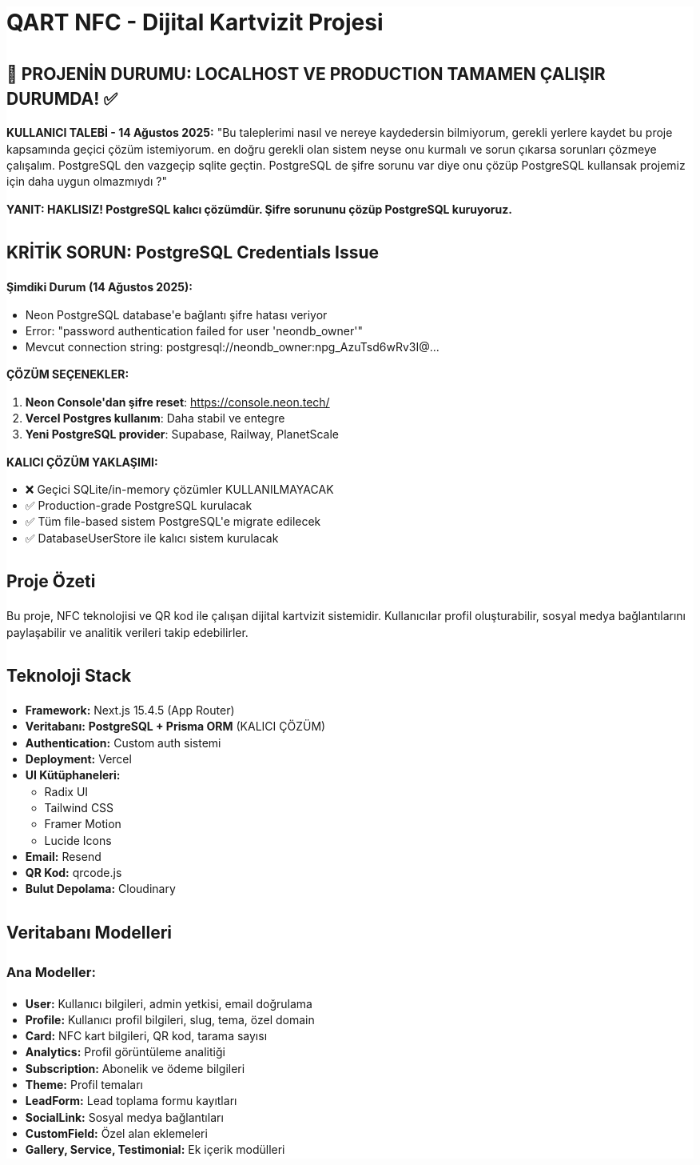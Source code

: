 # QART NFC - Dijital Kartvizit Projesi

## 🚀 PROJENİN DURUMU: LOCALHOST VE PRODUCTION TAMAMEN ÇALIŞIR DURUMDA! ✅

**KULLANICI TALEBİ - 14 Ağustos 2025:**
"Bu taleplerimi nasıl ve nereye kaydedersin bilmiyorum, gerekli yerlere kaydet bu proje kapsamında geçici çözüm istemiyorum. en doğru gerekli olan sistem neyse onu kurmalı ve sorun çıkarsa sorunları çözmeye çalışalım. PostgreSQL den vazgeçip sqlite geçtin. PostgreSQL de şifre sorunu var diye onu çözüp PostgreSQL kullansak projemiz için daha uygun olmazmıydı ?"

**YANIT: HAKLISIZ! PostgreSQL kalıcı çözümdür. Şifre sorununu çözüp PostgreSQL kuruyoruz.**

## KRİTİK SORUN: PostgreSQL Credentials Issue
**Şimdiki Durum (14 Ağustos 2025):**
- Neon PostgreSQL database'e bağlantı şifre hatası veriyor
- Error: "password authentication failed for user 'neondb_owner'"
- Mevcut connection string: postgresql://neondb_owner:npg_AzuTsd6wRv3I@...

**ÇÖZÜM SEÇENEKLER:**
1. **Neon Console'dan şifre reset**: https://console.neon.tech/
2. **Vercel Postgres kullanım**: Daha stabil ve entegre
3. **Yeni PostgreSQL provider**: Supabase, Railway, PlanetScale

**KALICI ÇÖZÜM YAKLAŞIMI:**
- ❌ Geçici SQLite/in-memory çözümler KULLANILMAYACAK
- ✅ Production-grade PostgreSQL kurulacak
- ✅ Tüm file-based sistem PostgreSQL'e migrate edilecek
- ✅ DatabaseUserStore ile kalıcı sistem kurulacak

## Proje Özeti
Bu proje, NFC teknolojisi ve QR kod ile çalışan dijital kartvizit sistemidir. Kullanıcılar profil oluşturabilir, sosyal medya bağlantılarını paylaşabilir ve analitik verileri takip edebilirler.

## Teknoloji Stack
- **Framework:** Next.js 15.4.5 (App Router)
- **Veritabanı:** **PostgreSQL + Prisma ORM** (KALICI ÇÖZÜM)
- **Authentication:** Custom auth sistemi
- **Deployment:** Vercel
- **UI Kütüphaneleri:** 
  - Radix UI
  - Tailwind CSS
  - Framer Motion
  - Lucide Icons
- **Email:** Resend
- **QR Kod:** qrcode.js
- **Bulut Depolama:** Cloudinary

## Veritabanı Modelleri
### Ana Modeller:
- **User:** Kullanıcı bilgileri, admin yetkisi, email doğrulama
- **Profile:** Kullanıcı profil bilgileri, slug, tema, özel domain
- **Card:** NFC kart bilgileri, QR kod, tarama sayısı
- **Analytics:** Profil görüntüleme analitiği
- **Subscription:** Abonelik ve ödeme bilgileri
- **Theme:** Profil temaları
- **LeadForm:** Lead toplama formu kayıtları
- **SocialLink:** Sosyal medya bağlantıları
- **CustomField:** Özel alan eklemeleri
- **Gallery, Service, Testimonial:** Ek içerik modülleri